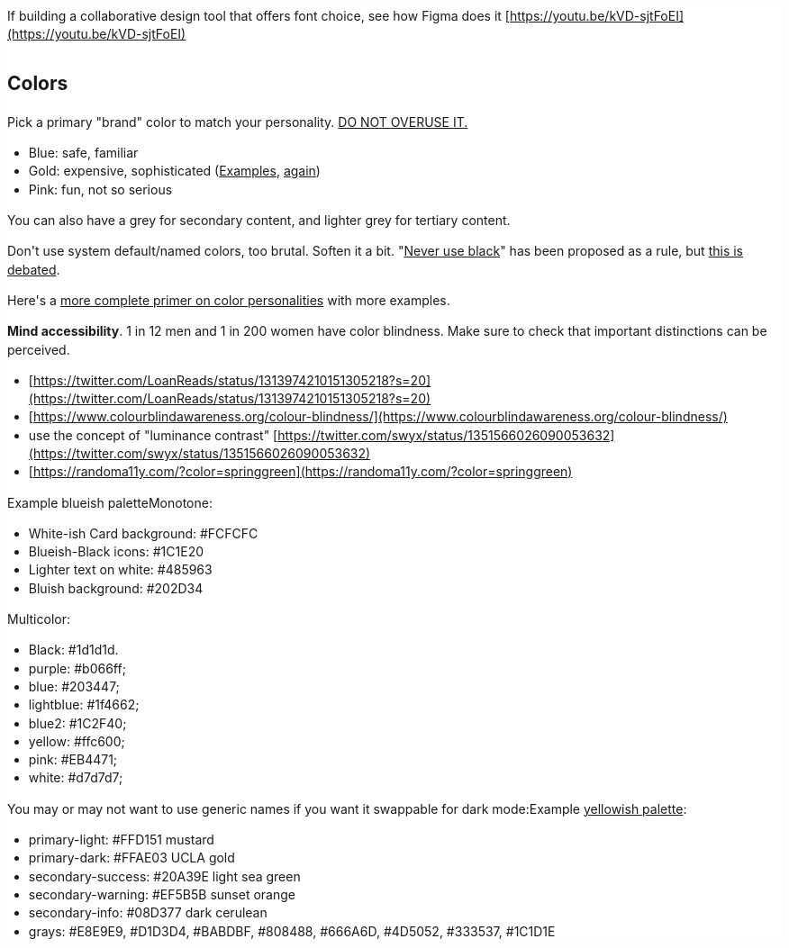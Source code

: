 If building a collaborative design tool that offers font choice, see how Figma does it [https://youtu.be/kVD-sjtFoEI](https://youtu.be/kVD-sjtFoEI)

Colors
------

[](https://github.com/swyxio/spark-joy?screenshot=true#colors)

Pick a primary "brand" color to match your personality. [DO NOT OVERUSE IT.](https://twitter.com/steveschoger/status/1299372332579008515)

*   Blue: safe, familiar
*   Gold: expensive, sophisticated ([Examples](https://twitter.com/erikdkennedy/status/948914185596960768), [again](https://twitter.com/erikdkennedy/status/1331236629571362816?s=20))
*   Pink: fun, not so serious

You can also have a grey for secondary content, and lighter grey for tertiary content.

Don't use system default/named colors, too brutal. Soften it a bit. "[Never use black](https://ianstormtaylor.com/design-tip-never-use-black/)" has been proposed as a rule, but [this is debated](https://news.ycombinator.com/item?id=24303042).

Here's a [more complete primer on color personalities](https://99designs.com/blog/tips/logo-color-meanings/) with more examples.

**Mind accessibility**. 1 in 12 men and 1 in 200 women have color blindness. Make sure to check that important distinctions can be perceived.

*   [https://twitter.com/LoanReads/status/1313974210151305218?s=20](https://twitter.com/LoanReads/status/1313974210151305218?s=20)
*   [https://www.colourblindawareness.org/colour-blindness/](https://www.colourblindawareness.org/colour-blindness/)
*   use the concept of "luminance contrast" [https://twitter.com/swyx/status/1351566026090053632](https://twitter.com/swyx/status/1351566026090053632)
*   [https://randoma11y.com/?color=springgreen](https://randoma11y.com/?color=springgreen)

Example blueish paletteMonotone:

*   White-ish Card background: #FCFCFC
*   Blueish-Black icons: #1C1E20
*   Lighter text on white: #485963
*   Bluish background: #202D34

Multicolor:

*   Black: #1d1d1d.
*   purple: #b066ff;
*   blue: #203447;
*   lightblue: #1f4662;
*   blue2: #1C2F40;
*   yellow: #ffc600;
*   pink: #EB4471;
*   white: #d7d7d7;

You may or may not want to use generic names if you want it swappable for dark mode:Example [yellowish palette](https://codepen.io/oliviale/full/XyqQYL):

*   primary-light: #FFD151 mustard
*   primary-dark: #FFAE03 UCLA gold
*   secondary-success: #20A39E light sea green
*   secondary-warning: #EF5B5B sunset orange
*   secondary-info: #08D377 dark cerulean
*   grays: #E8E9E9, #D1D3D4, #BABDBF, #808488, #666A6D, #4D5052, #333537, #1C1D1E

